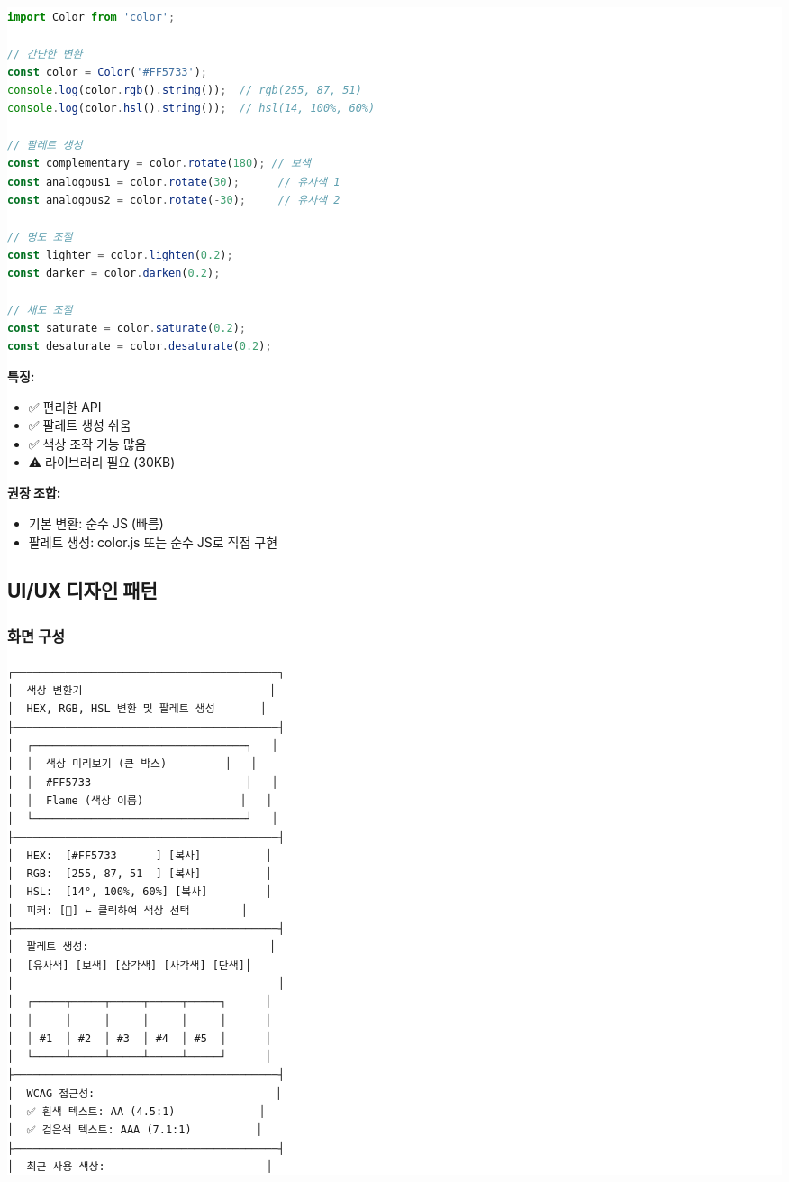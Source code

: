 ```javascript
import Color from 'color';

// 간단한 변환
const color = Color('#FF5733');
console.log(color.rgb().string());  // rgb(255, 87, 51)
console.log(color.hsl().string());  // hsl(14, 100%, 60%)

// 팔레트 생성
const complementary = color.rotate(180); // 보색
const analogous1 = color.rotate(30);      // 유사색 1
const analogous2 = color.rotate(-30);     // 유사색 2

// 명도 조절
const lighter = color.lighten(0.2);
const darker = color.darken(0.2);

// 채도 조절
const saturate = color.saturate(0.2);
const desaturate = color.desaturate(0.2);
```

**특징:**
- ✅ 편리한 API
- ✅ 팔레트 생성 쉬움
- ✅ 색상 조작 기능 많음
- ⚠️ 라이브러리 필요 (30KB)

**권장 조합:**
- 기본 변환: 순수 JS (빠름)
- 팔레트 생성: color.js 또는 순수 JS로 직접 구현

## UI/UX 디자인 패턴

### 화면 구성

```
┌─────────────────────────────────────────┐
│  색상 변환기                             │
│  HEX, RGB, HSL 변환 및 팔레트 생성       │
├─────────────────────────────────────────┤
│  ┌─────────────────────────────────┐   │
│  │  색상 미리보기 (큰 박스)         │   │
│  │  #FF5733                        │   │
│  │  Flame (색상 이름)               │   │
│  └─────────────────────────────────┘   │
├─────────────────────────────────────────┤
│  HEX:  [#FF5733      ] [복사]          │
│  RGB:  [255, 87, 51  ] [복사]          │
│  HSL:  [14°, 100%, 60%] [복사]         │
│  피커: [🎨] ← 클릭하여 색상 선택        │
├─────────────────────────────────────────┤
│  팔레트 생성:                            │
│  [유사색] [보색] [삼각색] [사각색] [단색]│
│                                         │
│  ┌─────┬─────┬─────┬─────┬─────┐      │
│  │     │     │     │     │     │      │
│  │ #1  │ #2  │ #3  │ #4  │ #5  │      │
│  └─────┴─────┴─────┴─────┴─────┘      │
├─────────────────────────────────────────┤
│  WCAG 접근성:                            │
│  ✅ 흰색 텍스트: AA (4.5:1)             │
│  ✅ 검은색 텍스트: AAA (7.1:1)          │
├─────────────────────────────────────────┤
│  최근 사용 색상:                         │
```